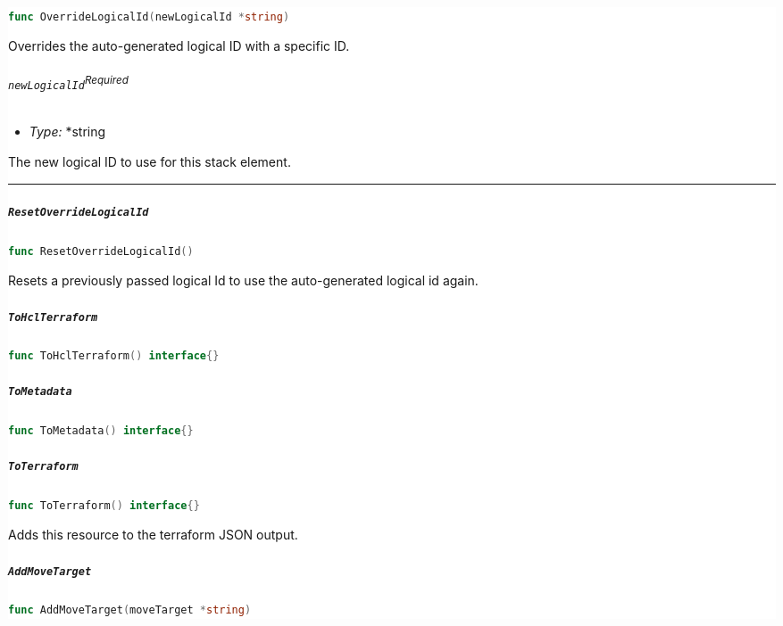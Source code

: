 ```go
func OverrideLogicalId(newLogicalId *string)
```

Overrides the auto-generated logical ID with a specific ID.

###### `newLogicalId`<sup>Required</sup> <a name="newLogicalId" id="rhizo-co-terraform-provider-oci.goldenGateDatabaseRegistration.GoldenGateDatabaseRegistration.overrideLogicalId.parameter.newLogicalId"></a>

- *Type:* *string

The new logical ID to use for this stack element.

---

##### `ResetOverrideLogicalId` <a name="ResetOverrideLogicalId" id="rhizo-co-terraform-provider-oci.goldenGateDatabaseRegistration.GoldenGateDatabaseRegistration.resetOverrideLogicalId"></a>

```go
func ResetOverrideLogicalId()
```

Resets a previously passed logical Id to use the auto-generated logical id again.

##### `ToHclTerraform` <a name="ToHclTerraform" id="rhizo-co-terraform-provider-oci.goldenGateDatabaseRegistration.GoldenGateDatabaseRegistration.toHclTerraform"></a>

```go
func ToHclTerraform() interface{}
```

##### `ToMetadata` <a name="ToMetadata" id="rhizo-co-terraform-provider-oci.goldenGateDatabaseRegistration.GoldenGateDatabaseRegistration.toMetadata"></a>

```go
func ToMetadata() interface{}
```

##### `ToTerraform` <a name="ToTerraform" id="rhizo-co-terraform-provider-oci.goldenGateDatabaseRegistration.GoldenGateDatabaseRegistration.toTerraform"></a>

```go
func ToTerraform() interface{}
```

Adds this resource to the terraform JSON output.

##### `AddMoveTarget` <a name="AddMoveTarget" id="rhizo-co-terraform-provider-oci.goldenGateDatabaseRegistration.GoldenGateDatabaseRegistration.addMoveTarget"></a>

```go
func AddMoveTarget(moveTarget *string)
```

